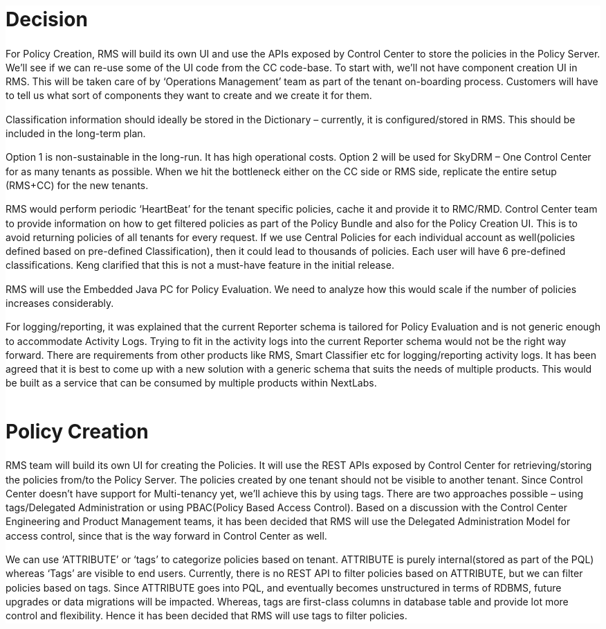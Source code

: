 # Decision  
  
For Policy Creation, RMS will build its own UI and use the APIs exposed by Control Center to store the policies in the Policy Server. We’ll see if we can re-use some of the UI code from the CC code-base. To start with, we’ll not have component creation UI in RMS. This will be taken care of by ‘Operations Management’ team as part of the tenant on-boarding process. Customers will have to tell us what sort of components they want to create and we create it for them. 

Classification information should ideally be stored in the Dictionary – currently, it is configured/stored in RMS. This should be included in the long-term plan. 

Option 1 is non-sustainable in the long-run. It has high operational costs. Option 2 will be used for SkyDRM – One Control Center for as many tenants as possible. When we hit the bottleneck either on the CC side or RMS side, replicate the entire setup (RMS+CC) for the new tenants. 

RMS would perform periodic ‘HeartBeat’ for the tenant specific policies, cache it and provide it to RMC/RMD. Control Center team to provide information on how to get filtered policies as part of the Policy Bundle and also for the Policy Creation UI. This is to avoid returning policies of all tenants for every request. If we use Central Policies for each individual account as well(policies defined based on pre-defined Classification), then it could lead to thousands of policies. Each user will have 6 pre-defined classifications. Keng clarified that this is not a must-have feature in the initial release. 

RMS will use the Embedded Java PC for Policy Evaluation. We need to analyze how this would scale if the number of policies increases considerably.  

For logging/reporting, it was explained that the current Reporter schema is tailored for Policy Evaluation and is not generic enough to accommodate Activity Logs. Trying to fit in the activity logs into the current Reporter schema would not be the right way forward. There are requirements from other products like RMS, Smart Classifier etc for logging/reporting activity logs. It has been agreed that it is best to come up with a new solution with a generic schema that suits the needs of multiple products. This would be built as a service that can be consumed by multiple products within NextLabs.  
  
# Policy Creation   
  
RMS team will build its own UI for creating the Policies. It will use the REST APIs exposed by Control Center for retrieving/storing the policies from/to the Policy Server. The policies created by one tenant should not be visible to another tenant. Since Control Center doesn’t have support for Multi-tenancy yet, we’ll achieve this by using tags. There are two approaches possible – using tags/Delegated Administration or using PBAC(Policy Based Access Control). Based on a discussion with the Control Center Engineering and Product Management teams, it has been decided that RMS will use the Delegated Administration Model for access control, since that is the way forward in Control Center as well. 
  
We can use ‘ATTRIBUTE’ or ‘tags’ to categorize policies based on tenant. ATTRIBUTE is purely internal(stored as part of the PQL) whereas ‘Tags’ are visible to end users. Currently, there is no REST API to filter policies based on ATTRIBUTE, but we can filter policies based on tags. Since ATTRIBUTE goes into PQL, and eventually becomes unstructured in terms of RDBMS, future upgrades or data migrations will be impacted. Whereas, tags are first-class columns in database table and provide lot more control and flexibility. Hence it has been decided that RMS will use tags to filter policies.
  